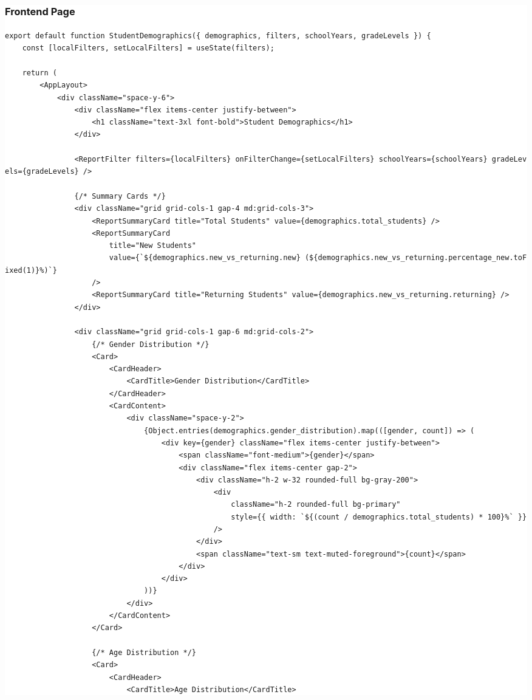 ### Frontend Page

```tsx
export default function StudentDemographics({ demographics, filters, schoolYears, gradeLevels }) {
    const [localFilters, setLocalFilters] = useState(filters);

    return (
        <AppLayout>
            <div className="space-y-6">
                <div className="flex items-center justify-between">
                    <h1 className="text-3xl font-bold">Student Demographics</h1>
                </div>

                <ReportFilter filters={localFilters} onFilterChange={setLocalFilters} schoolYears={schoolYears} gradeLevels={gradeLevels} />

                {/* Summary Cards */}
                <div className="grid grid-cols-1 gap-4 md:grid-cols-3">
                    <ReportSummaryCard title="Total Students" value={demographics.total_students} />
                    <ReportSummaryCard
                        title="New Students"
                        value={`${demographics.new_vs_returning.new} (${demographics.new_vs_returning.percentage_new.toFixed(1)}%)`}
                    />
                    <ReportSummaryCard title="Returning Students" value={demographics.new_vs_returning.returning} />
                </div>

                <div className="grid grid-cols-1 gap-6 md:grid-cols-2">
                    {/* Gender Distribution */}
                    <Card>
                        <CardHeader>
                            <CardTitle>Gender Distribution</CardTitle>
                        </CardHeader>
                        <CardContent>
                            <div className="space-y-2">
                                {Object.entries(demographics.gender_distribution).map(([gender, count]) => (
                                    <div key={gender} className="flex items-center justify-between">
                                        <span className="font-medium">{gender}</span>
                                        <div className="flex items-center gap-2">
                                            <div className="h-2 w-32 rounded-full bg-gray-200">
                                                <div
                                                    className="h-2 rounded-full bg-primary"
                                                    style={{ width: `${(count / demographics.total_students) * 100}%` }}
                                                />
                                            </div>
                                            <span className="text-sm text-muted-foreground">{count}</span>
                                        </div>
                                    </div>
                                ))}
                            </div>
                        </CardContent>
                    </Card>

                    {/* Age Distribution */}
                    <Card>
                        <CardHeader>
                            <CardTitle>Age Distribution</CardTitle>
```
